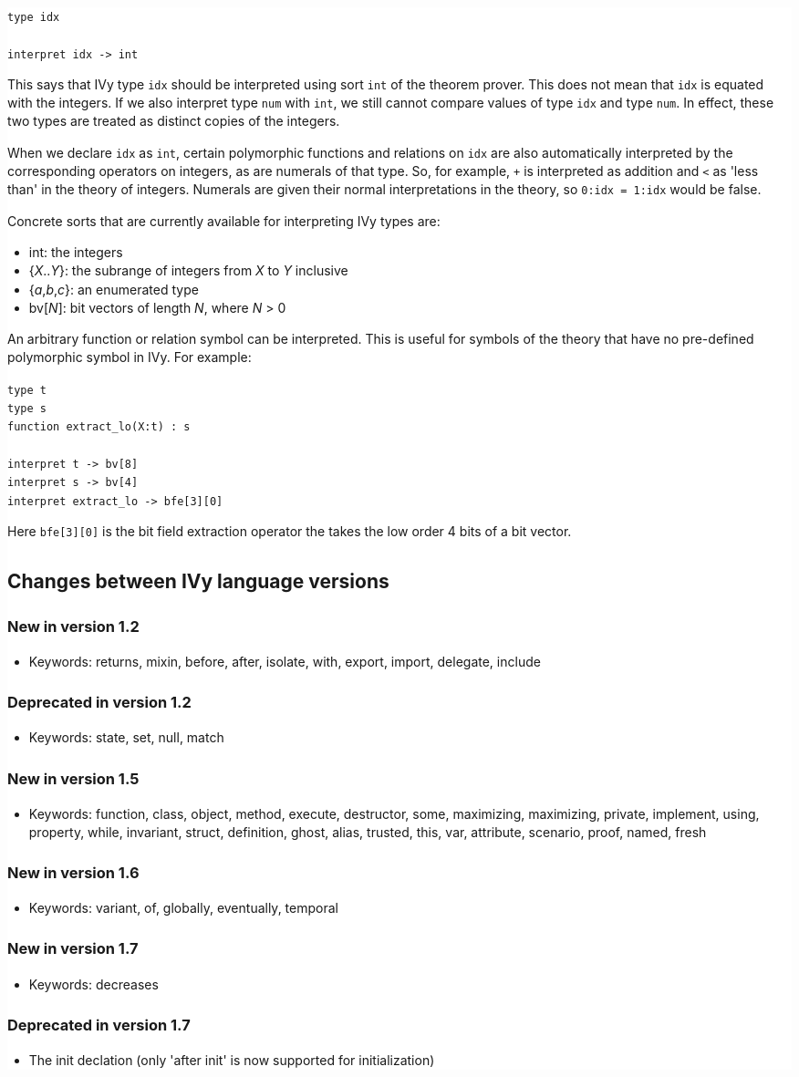     type idx

    interpret idx -> int

This says that IVy type `idx` should be interpreted using sort `int`
of the theorem prover. This does not mean that `idx` is equated with
the integers. If we also interpret type `num` with `int`, we still
cannot compare values of type `idx` and type `num`. In effect, these
two types are treated as distinct copies of the integers.

When we declare `idx` as `int`, certain polymorphic functions and
relations on `idx` are also automatically interpreted by the
corresponding operators on integers, as are numerals of that
type. So, for example, `+` is interpreted as addition and `<` as
'less than' in the theory of integers. Numerals are given their normal
interpretations in the theory, so `0:idx = 1:idx` would be false.

Concrete sorts that are currently available for interpreting IVy types
are:

- int: the integers
- {*X*..*Y*}: the subrange of integers from *X* to *Y* inclusive
- {*a*,*b*,*c*}: an enumerated type
- bv[*N*]: bit vectors of length *N*, where *N* > 0

An arbitrary function or relation symbol can be interpreted. This is useful
for symbols of the theory that have no pre-defined polymorphic symbol in IVy.
For example:

    type t
    type s
    function extract_lo(X:t) : s
    
    interpret t -> bv[8]
    interpret s -> bv[4]
    interpret extract_lo -> bfe[3][0]

Here `bfe[3][0]` is the bit field extraction operator the takes the
low order 4 bits of a bit vector.

## Changes between IVy language versions

### New in version 1.2

- Keywords: returns, mixin, before, after, isolate, with, export, import, delegate, include

### Deprecated in version 1.2

- Keywords: state, set, null, match

### New in version 1.5

- Keywords: function, class, object, method, execute, destructor, 
  some, maximizing, maximizing, private, implement, using, property, while, invariant,
  struct, definition, ghost, alias, trusted, this, var, attribute, scenario, proof, named, fresh

### New in version 1.6

- Keywords: variant, of, globally, eventually, temporal

### New in version 1.7

- Keywords: decreases

### Deprecated in version 1.7

- The init declation (only 'after init' is now supported for initialization)




[df]: https://en.wikipedia.org/wiki/Bernays%E2%80%93Sch%C3%B6nfinkel_class
[al]: http://alloy.mit.edu
[pl]: https://en.wikipedia.org/wiki/Prolog
[cbv]: https://en.wikipedia.org/wiki/Evaluation_strategy#Call_by_value
[cpl]: https://en.wikipedia.org/wiki/C_(programming_language)
[fol]: https://en.wikipedia.org/wiki/First-order_logic
[fv]: https://en.wikipedia.org/wiki/Free_variables_and_bound_variables